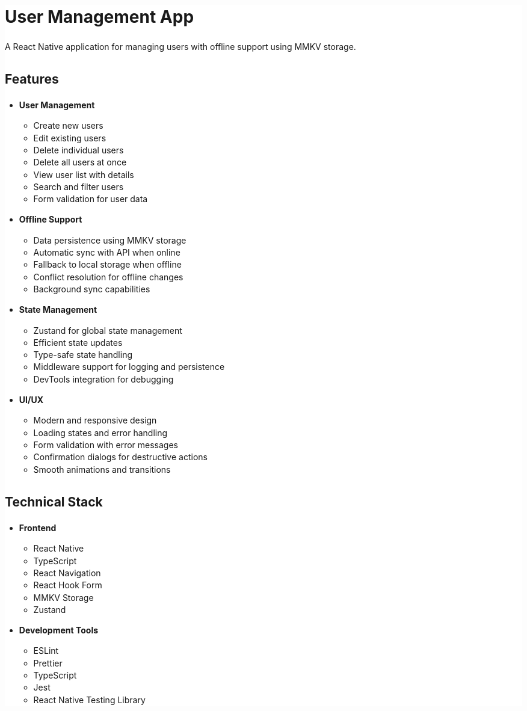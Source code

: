 # User Management App

A React Native application for managing users with offline support using MMKV storage.

## Features

- **User Management**
  - Create new users
  - Edit existing users
  - Delete individual users
  - Delete all users at once
  - View user list with details
  - Search and filter users
  - Form validation for user data

- **Offline Support**
  - Data persistence using MMKV storage
  - Automatic sync with API when online
  - Fallback to local storage when offline
  - Conflict resolution for offline changes
  - Background sync capabilities

- **State Management**
  - Zustand for global state management
  - Efficient state updates
  - Type-safe state handling
  - Middleware support for logging and persistence
  - DevTools integration for debugging

- **UI/UX**
  - Modern and responsive design
  - Loading states and error handling
  - Form validation with error messages
  - Confirmation dialogs for destructive actions
  - Smooth animations and transitions

## Technical Stack

- **Frontend**
  - React Native
  - TypeScript
  - React Navigation
  - React Hook Form
  - MMKV Storage
  - Zustand

- **Development Tools**
  - ESLint
  - Prettier
  - TypeScript
  - Jest
  - React Native Testing Library
